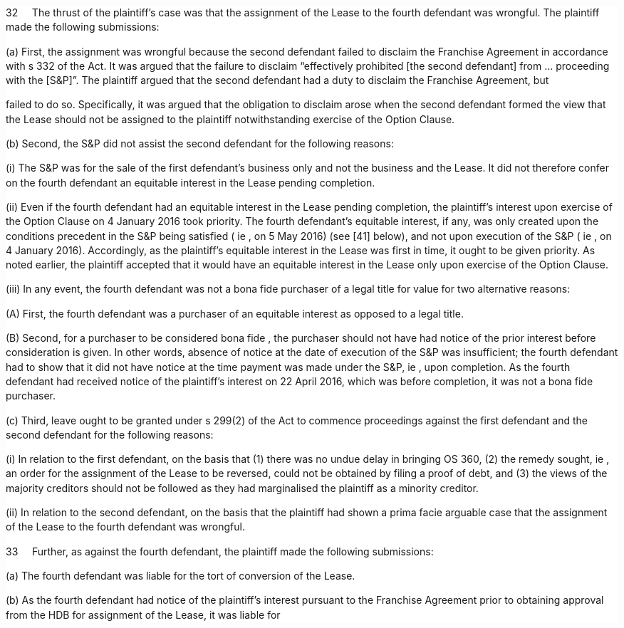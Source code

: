 32     The thrust of the plaintiff’s case was that the assignment of the Lease to the fourth defendant was wrongful. The plaintiff made the following submissions: 

 (a) First, the assignment was wrongful because the second defendant failed to disclaim the Franchise Agreement in accordance with s 332 of the Act. It was argued that the failure to disclaim “effectively prohibited [the second defendant] from ... proceeding with the [S&P]”. The plaintiff argued that the second defendant had a duty to disclaim the Franchise Agreement, but 


 failed to do so. Specifically, it was argued that the obligation to disclaim arose when the second defendant formed the view that the Lease should not be assigned to the plaintiff notwithstanding exercise of the Option Clause. 

 (b) Second, the S&P did not assist the second defendant for the following reasons: 

 (i) The S&P was for the sale of the first defendant’s business only and not the business and the Lease. It did not therefore confer on the fourth defendant an equitable interest in the Lease pending completion. 

 (ii) Even if the fourth defendant had an equitable interest in the Lease pending completion, the plaintiff’s interest upon exercise of the Option Clause on 4 January 2016 took priority. The fourth defendant’s equitable interest, if any, was only created upon the conditions precedent in the S&P being satisfied ( ie , on 5 May 2016) (see [41] below), and not upon execution of the S&P ( ie , on 4 January 2016). Accordingly, as the plaintiff’s equitable interest in the Lease was first in time, it ought to be given priority. As noted earlier, the plaintiff accepted that it would have an equitable interest in the Lease only upon exercise of the Option Clause. 

 (iii) In any event, the fourth defendant was not a bona fide purchaser of a legal title for value for two alternative reasons: 

 (A) First, the fourth defendant was a purchaser of an equitable interest as opposed to a legal title. 

 (B) Second, for a purchaser to be considered bona fide , the purchaser should not have had notice of the prior interest before consideration is given. In other words, absence of notice at the date of execution of the S&P was insufficient; the fourth defendant had to show that it did not have notice at the time payment was made under the S&P, ie , upon completion. As the fourth defendant had received notice of the plaintiff’s interest on 22 April 2016, which was before completion, it was not a bona fide purchaser. 

 (c) Third, leave ought to be granted under s 299(2) of the Act to commence proceedings against the first defendant and the second defendant for the following reasons: 

 (i) In relation to the first defendant, on the basis that (1) there was no undue delay in bringing OS 360, (2) the remedy sought, ie , an order for the assignment of the Lease to be reversed, could not be obtained by filing a proof of debt, and (3) the views of the majority creditors should not be followed as they had marginalised the plaintiff as a minority creditor. 

 (ii) In relation to the second defendant, on the basis that the plaintiff had shown a prima facie arguable case that the assignment of the Lease to the fourth defendant was wrongful. 

33     Further, as against the fourth defendant, the plaintiff made the following submissions: 

 (a) The fourth defendant was liable for the tort of conversion of the Lease. 

 (b) As the fourth defendant had notice of the plaintiff’s interest pursuant to the Franchise Agreement prior to obtaining approval from the HDB for assignment of the Lease, it was liable for 
